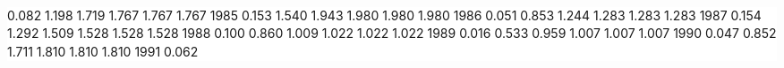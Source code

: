    <td style="text-align:right;"> 0.082 </td>
   <td style="text-align:right;"> 1.198 </td>
   <td style="text-align:right;"> 1.719 </td>
   <td style="text-align:right;"> 1.767 </td>
   <td style="text-align:right;"> 1.767 </td>
   <td style="text-align:right;"> 1.767 </td>
  </tr>
  <tr>
   <td style="text-align:left;"> 1985 </td>
   <td style="text-align:right;"> 0.153 </td>
   <td style="text-align:right;"> 1.540 </td>
   <td style="text-align:right;"> 1.943 </td>
   <td style="text-align:right;"> 1.980 </td>
   <td style="text-align:right;"> 1.980 </td>
   <td style="text-align:right;"> 1.980 </td>
  </tr>
  <tr>
   <td style="text-align:left;"> 1986 </td>
   <td style="text-align:right;"> 0.051 </td>
   <td style="text-align:right;"> 0.853 </td>
   <td style="text-align:right;"> 1.244 </td>
   <td style="text-align:right;"> 1.283 </td>
   <td style="text-align:right;"> 1.283 </td>
   <td style="text-align:right;"> 1.283 </td>
  </tr>
  <tr>
   <td style="text-align:left;"> 1987 </td>
   <td style="text-align:right;"> 0.154 </td>
   <td style="text-align:right;"> 1.292 </td>
   <td style="text-align:right;"> 1.509 </td>
   <td style="text-align:right;"> 1.528 </td>
   <td style="text-align:right;"> 1.528 </td>
   <td style="text-align:right;"> 1.528 </td>
  </tr>
  <tr>
   <td style="text-align:left;"> 1988 </td>
   <td style="text-align:right;"> 0.100 </td>
   <td style="text-align:right;"> 0.860 </td>
   <td style="text-align:right;"> 1.009 </td>
   <td style="text-align:right;"> 1.022 </td>
   <td style="text-align:right;"> 1.022 </td>
   <td style="text-align:right;"> 1.022 </td>
  </tr>
  <tr>
   <td style="text-align:left;"> 1989 </td>
   <td style="text-align:right;"> 0.016 </td>
   <td style="text-align:right;"> 0.533 </td>
   <td style="text-align:right;"> 0.959 </td>
   <td style="text-align:right;"> 1.007 </td>
   <td style="text-align:right;"> 1.007 </td>
   <td style="text-align:right;"> 1.007 </td>
  </tr>
  <tr>
   <td style="text-align:left;"> 1990 </td>
   <td style="text-align:right;"> 0.047 </td>
   <td style="text-align:right;"> 0.852 </td>
   <td style="text-align:right;"> 1.711 </td>
   <td style="text-align:right;"> 1.810 </td>
   <td style="text-align:right;"> 1.810 </td>
   <td style="text-align:right;"> 1.810 </td>
  </tr>
  <tr>
   <td style="text-align:left;"> 1991 </td>
   <td style="text-align:right;"> 0.062 </td>